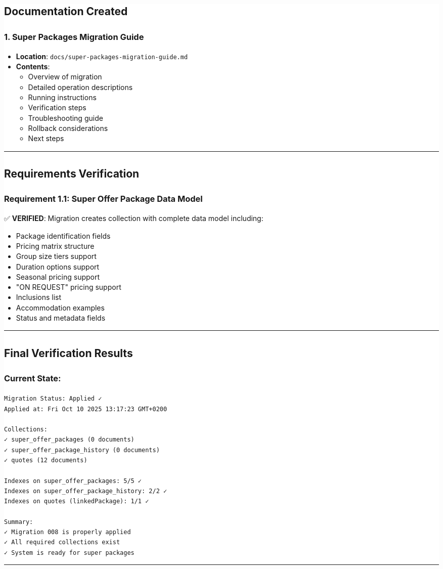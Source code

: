## Documentation Created

### 1. Super Packages Migration Guide
- **Location**: `docs/super-packages-migration-guide.md`
- **Contents**:
  - Overview of migration
  - Detailed operation descriptions
  - Running instructions
  - Verification steps
  - Troubleshooting guide
  - Rollback considerations
  - Next steps

---

## Requirements Verification

### Requirement 1.1: Super Offer Package Data Model

✅ **VERIFIED**: Migration creates collection with complete data model including:
- Package identification fields
- Pricing matrix structure
- Group size tiers support
- Duration options support
- Seasonal pricing support
- "ON REQUEST" pricing support
- Inclusions list
- Accommodation examples
- Status and metadata fields

---

## Final Verification Results

### Current State:
```
Migration Status: Applied ✓
Applied at: Fri Oct 10 2025 13:17:23 GMT+0200

Collections:
✓ super_offer_packages (0 documents)
✓ super_offer_package_history (0 documents)
✓ quotes (12 documents)

Indexes on super_offer_packages: 5/5 ✓
Indexes on super_offer_package_history: 2/2 ✓
Indexes on quotes (linkedPackage): 1/1 ✓

Summary:
✓ Migration 008 is properly applied
✓ All required collections exist
✓ System is ready for super packages
```

---